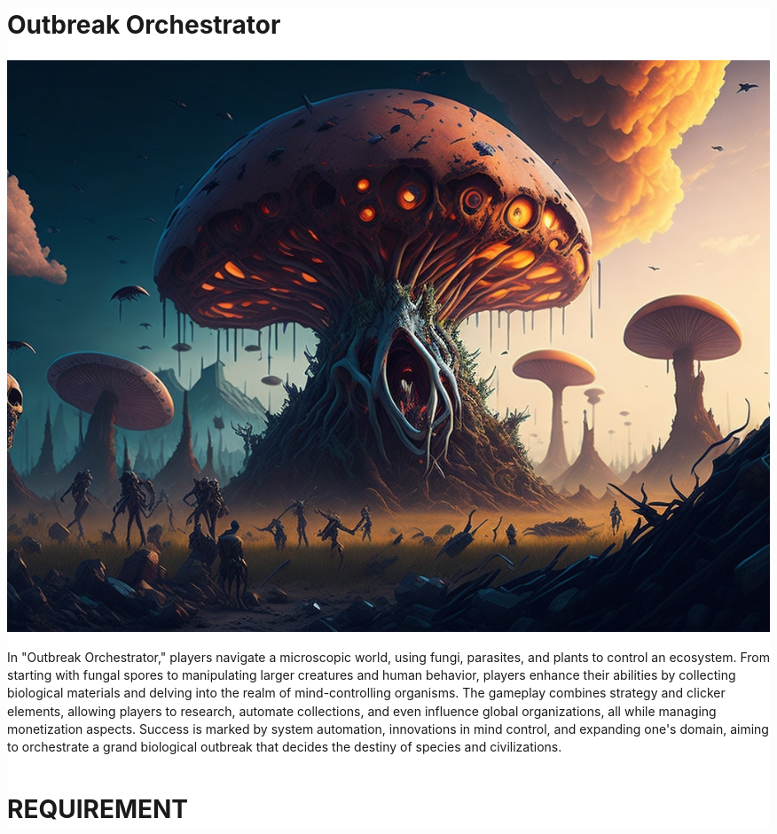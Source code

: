 # Outbreak Orchestrator

![](img/cover.png)

In "Outbreak Orchestrator," players navigate a microscopic world, using fungi, parasites, and plants to control an ecosystem. From starting with fungal spores to manipulating larger creatures and human behavior, players enhance their abilities by collecting biological materials and delving into the realm of mind-controlling organisms. The gameplay combines strategy and clicker elements, allowing players to research, automate collections, and even influence global organizations, all while managing monetization aspects. Success is marked by system automation, innovations in mind control, and expanding one's domain, aiming to orchestrate a grand biological outbreak that decides the destiny of species and civilizations.







# REQUIREMENT  
